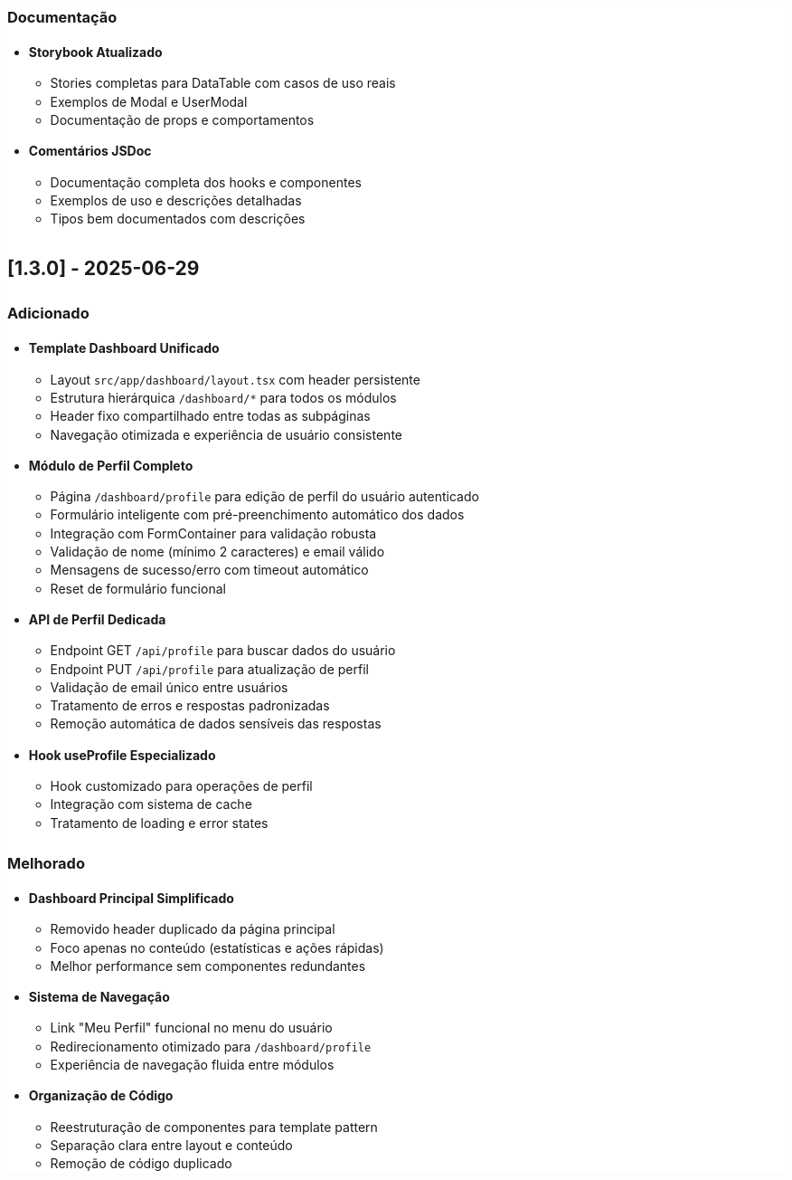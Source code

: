 ### Documentação
- **Storybook Atualizado**
  - Stories completas para DataTable com casos de uso reais
  - Exemplos de Modal e UserModal
  - Documentação de props e comportamentos

- **Comentários JSDoc**
  - Documentação completa dos hooks e componentes
  - Exemplos de uso e descrições detalhadas
  - Tipos bem documentados com descrições

## [1.3.0] - 2025-06-29

### Adicionado
- **Template Dashboard Unificado**
  - Layout `src/app/dashboard/layout.tsx` com header persistente
  - Estrutura hierárquica `/dashboard/*` para todos os módulos
  - Header fixo compartilhado entre todas as subpáginas
  - Navegação otimizada e experiência de usuário consistente

- **Módulo de Perfil Completo**
  - Página `/dashboard/profile` para edição de perfil do usuário autenticado
  - Formulário inteligente com pré-preenchimento automático dos dados
  - Integração com FormContainer para validação robusta
  - Validação de nome (mínimo 2 caracteres) e email válido
  - Mensagens de sucesso/erro com timeout automático
  - Reset de formulário funcional

- **API de Perfil Dedicada**
  - Endpoint GET `/api/profile` para buscar dados do usuário
  - Endpoint PUT `/api/profile` para atualização de perfil
  - Validação de email único entre usuários
  - Tratamento de erros e respostas padronizadas
  - Remoção automática de dados sensíveis das respostas

- **Hook useProfile Especializado**
  - Hook customizado para operações de perfil
  - Integração com sistema de cache
  - Tratamento de loading e error states

### Melhorado
- **Dashboard Principal Simplificado**
  - Removido header duplicado da página principal
  - Foco apenas no conteúdo (estatísticas e ações rápidas)
  - Melhor performance sem componentes redundantes

- **Sistema de Navegação**
  - Link "Meu Perfil" funcional no menu do usuário
  - Redirecionamento otimizado para `/dashboard/profile`
  - Experiência de navegação fluida entre módulos

- **Organização de Código**
  - Reestruturação de componentes para template pattern
  - Separação clara entre layout e conteúdo
  - Remoção de código duplicado

